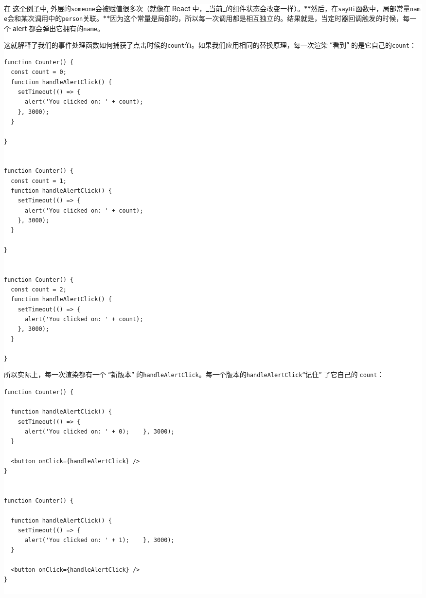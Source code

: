 在 [这个例子](https://codesandbox.io/s/mm6ww11lk8)中, 外层的`someone`会被赋值很多次（就像在 React 中，_当前_的组件状态会改变一样）。**然后，在`sayHi`函数中，局部常量`name`会和某次调用中的`person`关联。**因为这个常量是局部的，所以每一次调用都是相互独立的。结果就是，当定时器回调触发的时候，每一个 alert 都会弹出它拥有的`name`。

这就解释了我们的事件处理函数如何捕获了点击时候的`count`值。如果我们应用相同的替换原理，每一次渲染 “看到” 的是它自己的`count`：

```
function Counter() {
  const count = 0;   
  function handleAlertClick() {
    setTimeout(() => {
      alert('You clicked on: ' + count);
    }, 3000);
  }
  
}


function Counter() {
  const count = 1;   
  function handleAlertClick() {
    setTimeout(() => {
      alert('You clicked on: ' + count);
    }, 3000);
  }
  
}


function Counter() {
  const count = 2;   
  function handleAlertClick() {
    setTimeout(() => {
      alert('You clicked on: ' + count);
    }, 3000);
  }
  
}

```

所以实际上，每一次渲染都有一个 “新版本” 的`handleAlertClick`。每一个版本的`handleAlertClick`“记住” 了它自己的 `count`：

```
function Counter() {
  
  function handleAlertClick() {
    setTimeout(() => {
      alert('You clicked on: ' + 0);    }, 3000);
  }
  
  <button onClick={handleAlertClick} />   
}


function Counter() {
  
  function handleAlertClick() {
    setTimeout(() => {
      alert('You clicked on: ' + 1);    }, 3000);
  }
  
  <button onClick={handleAlertClick} />   
}


```